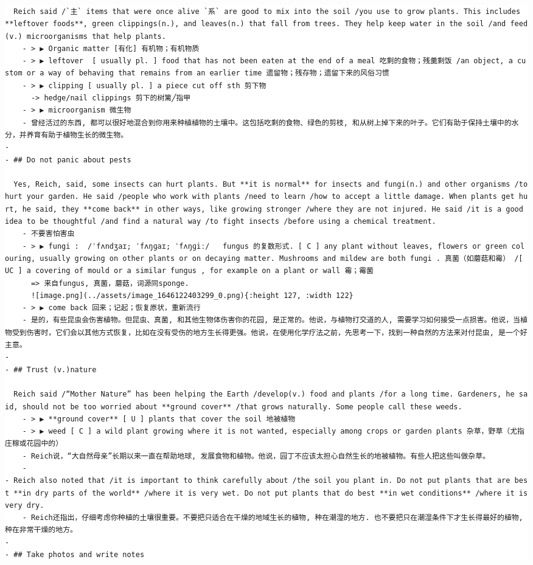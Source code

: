 	  Reich said /`主` items that were once alive `系` are good to mix into the soil /you use to grow plants. This includes **leftover foods**, green clippings(n.), and leaves(n.) that fall from trees. They help keep water in the soil /and feed(v.) microorganisms that help plants.
		- > ▶ Organic matter [有化] 有机物；有机物质
		- > ▶ leftover  [ usually pl. ] food that has not been eaten at the end of a meal 吃剩的食物；残羹剩饭 /an object, a custom or a way of behaving that remains from an earlier time 遗留物；残存物；遗留下来的风俗习惯
		- > ▶ clipping [ usually pl. ] a piece cut off sth 剪下物
		  -> hedge/nail clippings 剪下的树篱╱指甲
		- > ▶ microorganism 微生物
		- 曾经活过的东西, 都可以很好地混合到你用来种植植物的土壤中。这包括吃剩的食物、绿色的剪枝, 和从树上掉下来的叶子。它们有助于保持土壤中的水分，并养育有助于植物生长的微生物。
	-
	- ## Do not panic about pests
	  
	  Yes, Reich, said, some insects can hurt plants. But **it is normal** for insects and fungi(n.) and other organisms /to hurt your garden. He said /people who work with plants /need to learn /how to accept a little damage. When plants get hurt, he said, they **come back** in other ways, like growing stronger /where they are not injured. He said /it is a good idea to be thoughtful /and find a natural way /to fight insects /before using a chemical treatment.
		- 不要害怕害虫
		- > ▶ fungi :  /ˈfʌndʒaɪ; ˈfʌŋɡaɪ; ˈfʌŋɡiː/   fungus 的复数形式. [ C ] any plant without leaves, flowers or green colouring, usually growing on other plants or on decaying matter. Mushrooms and mildew are both fungi . 真菌（如蘑菇和霉） /[ UC ] a covering of mould or a similar fungus , for example on a plant or wall 霉；霉菌
		  => 来自fungus, 真菌，蘑菇，词源同sponge.
		  ![image.png](../assets/image_1646122403299_0.png){:height 127, :width 122}
		- > ▶ come back 回来；记起；恢复原状，重新流行
		- 是的，有些昆虫会伤害植物。但昆虫、真菌, 和其他生物体伤害你的花园, 是正常的。他说，与植物打交道的人, 需要学习如何接受一点损害。他说，当植物受到伤害时，它们会以其他方式恢复，比如在没有受伤的地方生长得更强。他说，在使用化学疗法之前，先思考一下，找到一种自然的方法来对付昆虫, 是一个好主意。
	-
	- ## Trust (v.)nature
	  
	  Reich said /“Mother Nature” has been helping the Earth /develop(v.) food and plants /for a long time. Gardeners, he said, should not be too worried about **ground cover** /that grows naturally. Some people call these weeds.
		- > ▶ **ground cover** [ U ] plants that cover the soil 地被植物
		- > ▶ weed [ C ] a wild plant growing where it is not wanted, especially among crops or garden plants 杂草，野草（尤指庄稼或花园中的）
		- Reich说，“大自然母亲”长期以来一直在帮助地球, 发展食物和植物。他说，园丁不应该太担心自然生长的地被植物。有些人把这些叫做杂草。
		-
	- Reich also noted that /it is important to think carefully about /the soil you plant in. Do not put plants that are best **in dry parts of the world** /where it is very wet. Do not put plants that do best **in wet conditions** /where it is very dry.
		- Reich还指出，仔细考虑你种植的土壤很重要。不要把只适合在干燥的地域生长的植物, 种在潮湿的地方. 也不要把只在潮湿条件下才生长得最好的植物, 种在非常干燥的地方。
	-
	- ## Take photos and write notes
	  